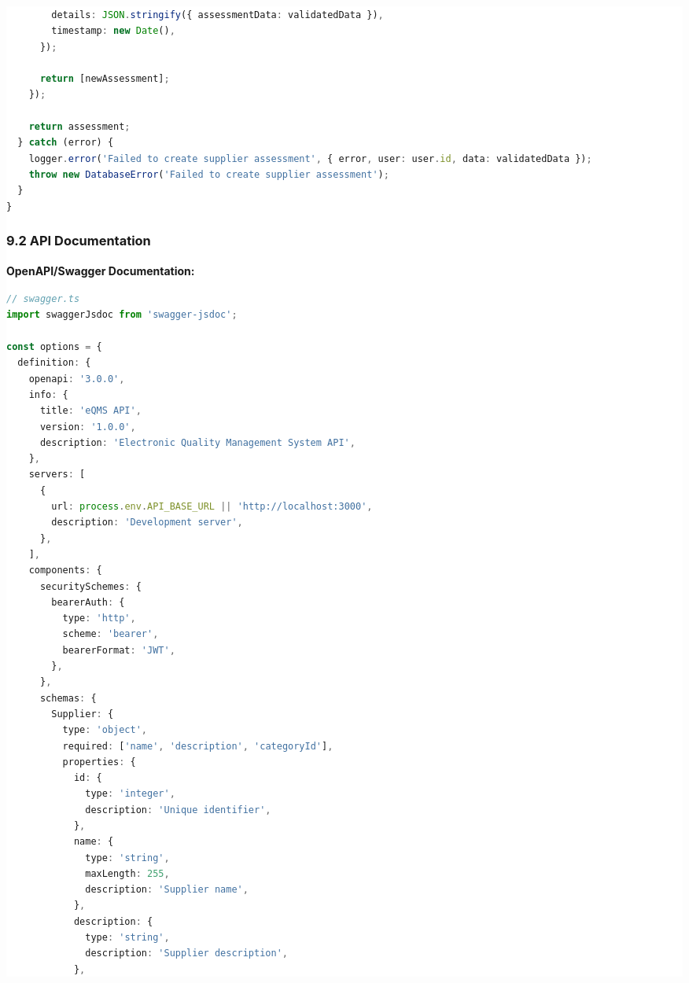 ```typescript
        details: JSON.stringify({ assessmentData: validatedData }),
        timestamp: new Date(),
      });
      
      return [newAssessment];
    });
    
    return assessment;
  } catch (error) {
    logger.error('Failed to create supplier assessment', { error, user: user.id, data: validatedData });
    throw new DatabaseError('Failed to create supplier assessment');
  }
}
```

### 9.2 API Documentation

**OpenAPI/Swagger Documentation:**
```typescript
// swagger.ts
import swaggerJsdoc from 'swagger-jsdoc';

const options = {
  definition: {
    openapi: '3.0.0',
    info: {
      title: 'eQMS API',
      version: '1.0.0',
      description: 'Electronic Quality Management System API',
    },
    servers: [
      {
        url: process.env.API_BASE_URL || 'http://localhost:3000',
        description: 'Development server',
      },
    ],
    components: {
      securitySchemes: {
        bearerAuth: {
          type: 'http',
          scheme: 'bearer',
          bearerFormat: 'JWT',
        },
      },
      schemas: {
        Supplier: {
          type: 'object',
          required: ['name', 'description', 'categoryId'],
          properties: {
            id: {
              type: 'integer',
              description: 'Unique identifier',
            },
            name: {
              type: 'string',
              maxLength: 255,
              description: 'Supplier name',
            },
            description: {
              type: 'string',
              description: 'Supplier description',
            },
```